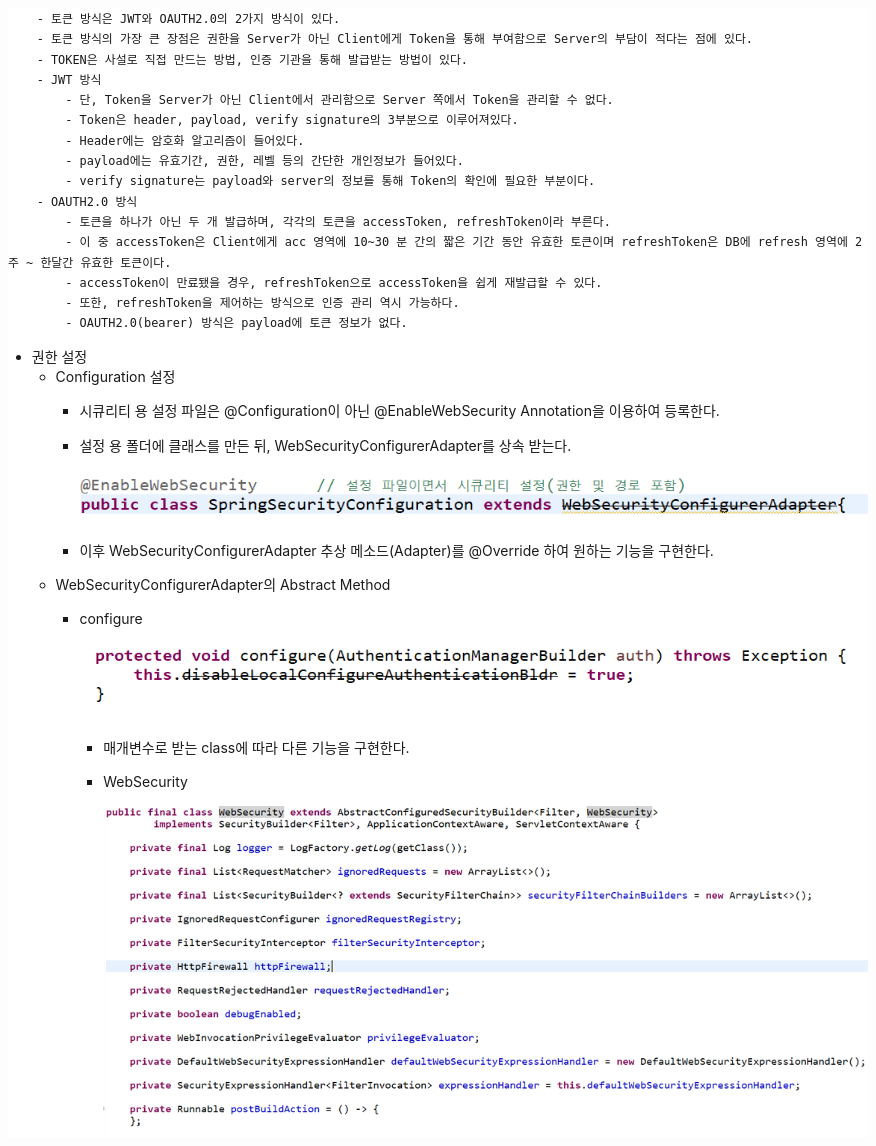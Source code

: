         - 토큰 방식은 JWT와 OAUTH2.0의 2가지 방식이 있다.
        - 토큰 방식의 가장 큰 장점은 권한을 Server가 아닌 Client에게 Token을 통해 부여함으로 Server의 부담이 적다는 점에 있다.
        - TOKEN은 사설로 직접 만드는 방법, 인증 기관을 통해 발급받는 방법이 있다.
        - JWT 방식
            - 단, Token을 Server가 아닌 Client에서 관리함으로 Server 쪽에서 Token을 관리할 수 없다.
            - Token은 header, payload, verify signature의 3부분으로 이루어져있다.
            - Header에는 암호화 알고리즘이 들어있다.
            - payload에는 유효기간, 권한, 레벨 등의 간단한 개인정보가 들어있다.
            - verify signature는 payload와 server의 정보를 통해 Token의 확인에 필요한 부분이다.
        - OAUTH2.0 방식
            - 토큰을 하나가 아닌 두 개 발급하며, 각각의 토큰을 accessToken, refreshToken이라 부른다.
            - 이 중 accessToken은 Client에게 acc 영역에 10~30 분 간의 짧은 기간 동안 유효한 토큰이며 refreshToken은 DB에 refresh 영역에 2주 ~ 한달간 유효한 토큰이다.
            - accessToken이 만료됐을 경우, refreshToken으로 accessToken을 쉽게 재발급할 수 있다.
            - 또한, refreshToken을 제어하는 방식으로 인증 관리 역시 가능하다.
            - OAUTH2.0(bearer) 방식은 payload에 토큰 정보가 없다.
- 권한 설정
    - Configuration 설정
        - 시큐리티 용 설정 파일은 @Configuration이 아닌 @EnableWebSecurity Annotation을 이용하여 등록한다.
        - 설정 용 폴더에 클래스를 만든 뒤, WebSecurityConfigurerAdapter를 상속 받는다.
            
            ![Untitled](Spring_Boot_Security/Untitled%2034.png)
            
        - 이후 WebSecurityConfigurerAdapter 추상 메소드(Adapter)를 @Override 하여 원하는 기능을 구현한다.
    - WebSecurityConfigurerAdapter의 Abstract Method
        - configure
            
            ![Untitled](Spring_Boot_Security/Untitled%2035.png)
            
            - 매개변수로 받는 class에 따라 다른 기능을 구현한다.
            - WebSecurity
                
                ![Untitled](Spring_Boot_Security/Untitled%2036.png)
                